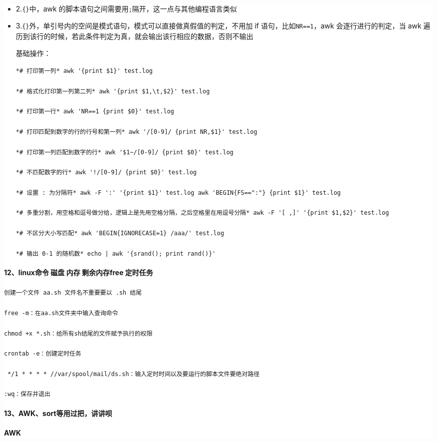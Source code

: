 - 2.`{}`中，awk 的脚本语句之间需要用`;`隔开，这一点与其他编程语言类似

- 3.`{}`外，单引号内的空间是模式语句，模式可以直接做真假值的判定，不用加 if 语句，比如`NR==1`，awk 会逐行进行的判定，当 awk 遍历到该行的时候，若此条件判定为真，就会输出该行相应的数据，否则不输出

  基础操作：

  ```shell
  *# 打印第一列* awk '{print $1}' test.log 
  
  *# 格式化打印第一列第二列* awk '{print $1,\t,$2}' test.log 
  
  *# 打印第一行* awk 'NR==1 {print $0}' test.log 
  
  *# 打印匹配到数字的行的行号和第一列* awk '/[0-9]/ {print NR,$1}' test.log 
  
  *# 打印第一列匹配到数字的行* awk '$1~/[0-9]/ {print $0}' test.log 
  
  *# 不匹配数字的行* awk '!/[0-9]/ {print $0}' test.log 
  
  *# 设置 : 为分隔符* awk -F ':' '{print $1}' test.log awk 'BEGIN{FS==":"} {print $1}' test.log 
  
  *# 多重分割，用空格和逗号做分给，逻辑上是先用空格分隔，之后空格里在用逗号分隔* awk -F '[ ,]' '{print $1,$2}' test.log 
  
  *# 不区分大小写匹配* awk 'BEGIN{IGNORECASE=1} /aaa/' test.log 
  
  *# 输出 0-1 的随机数* echo | awk '{srand(); print rand()}'
  ```

  



#### 12、linux命令 磁盘 内存 剩余内存free 定时任务

```shell
创建一个文件 aa.sh 文件名不重要要以 .sh 结尾

free -m：在aa.sh文件夹中输入查询命令

chmod +x *.sh：给所有sh结尾的文件赋予执行的权限

crontab -e：创建定时任务

 */1 * * * * //var/spool/mail/ds.sh：输入定时时间以及要运行的脚本文件要绝对路径

:wq：保存并退出
```





#### 13、AWK、sort等用过把，讲讲呗



**AWK**
